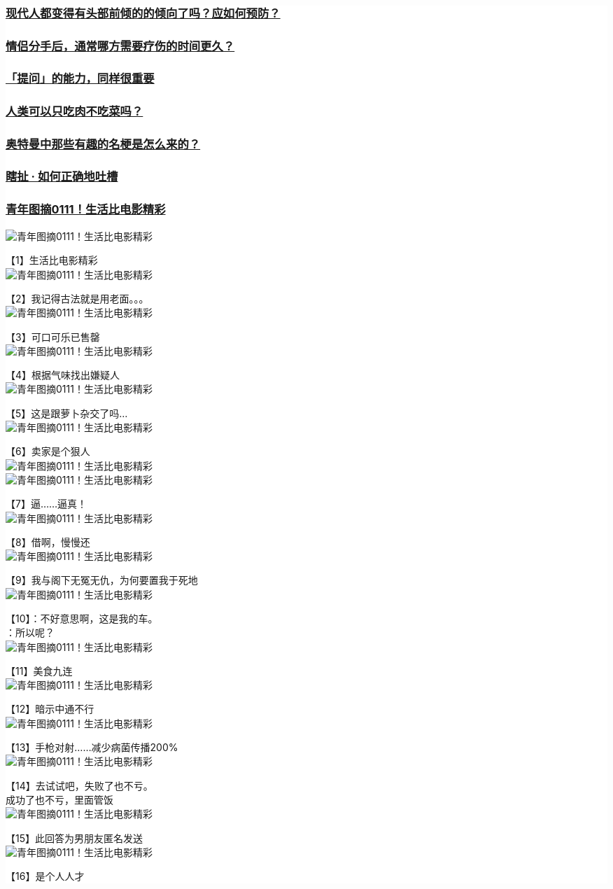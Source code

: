 ### [现代人都变得有头部前倾的的倾向了吗？应如何预防？](https://daily.zhihu.com/story/9731850)

### [情侣分手后，通常哪方需要疗伤的时间更久？](https://daily.zhihu.com/story/9731885)

### [「提问」的能力，同样很重要](https://daily.zhihu.com/story/9731882)

### [人类可以只吃肉不吃菜吗？](https://daily.zhihu.com/story/9731891)

### [奥特曼中那些有趣的名梗是怎么来的？](https://daily.zhihu.com/story/9731872)

### [瞎扯 · 如何正确地吐槽](https://daily.zhihu.com/story/9731799)

### [青年图摘0111！生活比电影精彩](https://qingniantuzhai.com/qing-nian-tu-zhai-0111-3/)

 <img alt="青年图摘0111！生活比电影精彩" src="https://qingniantuzhai.com/content/images/2021/01/00893JKXly1gmiynqbk2xj30o80zkwuc_---.jpg" /><p>【1】生活比电影精彩<br />
<img alt="青年图摘0111！生活比电影精彩" src="https://wx1.sinaimg.cn/mw600/00893JKXly1gmiynqbk2xj30o80zkwuc.jpg" /></p>
<p>【2】我记得古法就是用老面。。。<br />
<img alt="青年图摘0111！生活比电影精彩" src="https://wx4.sinaimg.cn/mw600/00893JKXly1gmiwjyq5u0j30qo0k0aeb.jpg" /></p>
<p>【3】可口可乐已售罄<br />
<img alt="青年图摘0111！生活比电影精彩" src="https://wx1.sinaimg.cn/mw600/0066CcwRly1gmiu5qbajxj32og3kgx72.jpg" /></p>
<p>【4】根据气味找出嫌疑人<br />
<img alt="青年图摘0111！生活比电影精彩" src="https://tva1.sinaimg.cn/mw600/005YPBeTly1gmiw2q0wlaj30cs0frk9j.jpg" /></p>
<p>【5】这是跟萝卜杂交了吗…<br />
<img alt="青年图摘0111！生活比电影精彩" src="https://wx1.sinaimg.cn/mw600/00893JKXly1gmivqe6s8ej30m80m81kx.jpg" /></p>
<p>【6】卖家是个狠人<br />
<img alt="青年图摘0111！生活比电影精彩" src="https://wx1.sinaimg.cn/mw600/00893JKXly1gmitl8p6aqj30u03mhqem.jpg" /><br />
<img alt="青年图摘0111！生活比电影精彩" src="https://wx3.sinaimg.cn/mw600/00893JKXly1gmitl31tx6j30u0bhxe81.jpg" /></p>
<p>【7】逼……逼真！<br />
<img alt="青年图摘0111！生活比电影精彩" src="https://wx3.sinaimg.cn/mw1024/e7ac9c63ly1gmist64d3hg20k00b9b2m.gif" /></p>
<p>【8】借啊，慢慢还<br />
<img alt="青年图摘0111！生活比电影精彩" src="https://wx4.sinaimg.cn/mw600/00893JKXly1gmiq8irx3hj30p90znq8g.jpg" /></p>
<p>【9】我与阁下无冤无仇，为何要置我于死地<br />
<img alt="青年图摘0111！生活比电影精彩" src="https://wx4.sinaimg.cn/mw600/00893JKXly1gmioo17kaej30j60j6tb3.jpg" /></p>
<p>【10】：不好意思啊，这是我的车。<br />
：所以呢？<br />
<img alt="青年图摘0111！生活比电影精彩" src="https://wx4.sinaimg.cn/mw1024/736fd859gy1glpjs5sbkjg20ak07w1l3.gif" /></p>
<p>【11】美食九连<br />
<img alt="青年图摘0111！生活比电影精彩" src="https://wx4.sinaimg.cn/mw600/00893JKXly1gmim6tmm33j30ge0ccgmo.jpg" /></p>
<p>【12】暗示中通不行<br />
<img alt="青年图摘0111！生活比电影精彩" src="https://ww3.sinaimg.cn/mw1024/0073ob6Pgy1ft3bj96p1sg305t08g1kx.gif" /></p>
<p>【13】手枪对射……减少病菌传播200%<br />
<img alt="青年图摘0111！生活比电影精彩" src="https://ww1.sinaimg.cn/mw600/00745YaMgy1gmik9tmyj4j30hs0lawfi.jpg" /></p>
<p>【14】去试试吧，失败了也不亏。<br />
成功了也不亏，里面管饭<br />
<img alt="青年图摘0111！生活比电影精彩" src="https://ww1.sinaimg.cn/mw600/00745YaMgy1gmik9sxyh0j30q608ymxx.jpg" /></p>
<p>【15】此回答为男朋友匿名发送<br />
<img alt="青年图摘0111！生活比电影精彩" src="https://ww1.sinaimg.cn/mw600/00745YaMgy1gmik9tsnjmj30c80iydh4.jpg" /></p>
<p>【16】是个人人才<br />